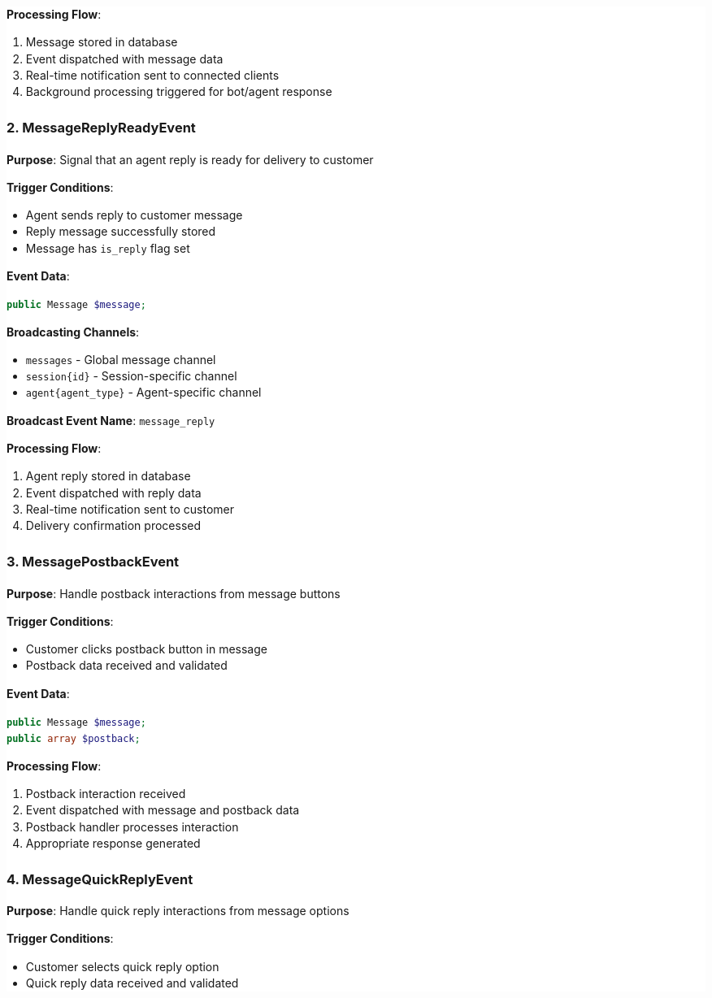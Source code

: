 **Processing Flow**:
1. Message stored in database
2. Event dispatched with message data
3. Real-time notification sent to connected clients
4. Background processing triggered for bot/agent response

### 2. MessageReplyReadyEvent
**Purpose**: Signal that an agent reply is ready for delivery to customer

**Trigger Conditions**:
- Agent sends reply to customer message
- Reply message successfully stored
- Message has `is_reply` flag set

**Event Data**:
```php
public Message $message;
```

**Broadcasting Channels**:
- `messages` - Global message channel
- `session{id}` - Session-specific channel
- `agent{agent_type}` - Agent-specific channel

**Broadcast Event Name**: `message_reply`

**Processing Flow**:
1. Agent reply stored in database
2. Event dispatched with reply data
3. Real-time notification sent to customer
4. Delivery confirmation processed

### 3. MessagePostbackEvent
**Purpose**: Handle postback interactions from message buttons

**Trigger Conditions**:
- Customer clicks postback button in message
- Postback data received and validated

**Event Data**:
```php
public Message $message;
public array $postback;
```

**Processing Flow**:
1. Postback interaction received
2. Event dispatched with message and postback data
3. Postback handler processes interaction
4. Appropriate response generated

### 4. MessageQuickReplyEvent
**Purpose**: Handle quick reply interactions from message options

**Trigger Conditions**:
- Customer selects quick reply option
- Quick reply data received and validated
